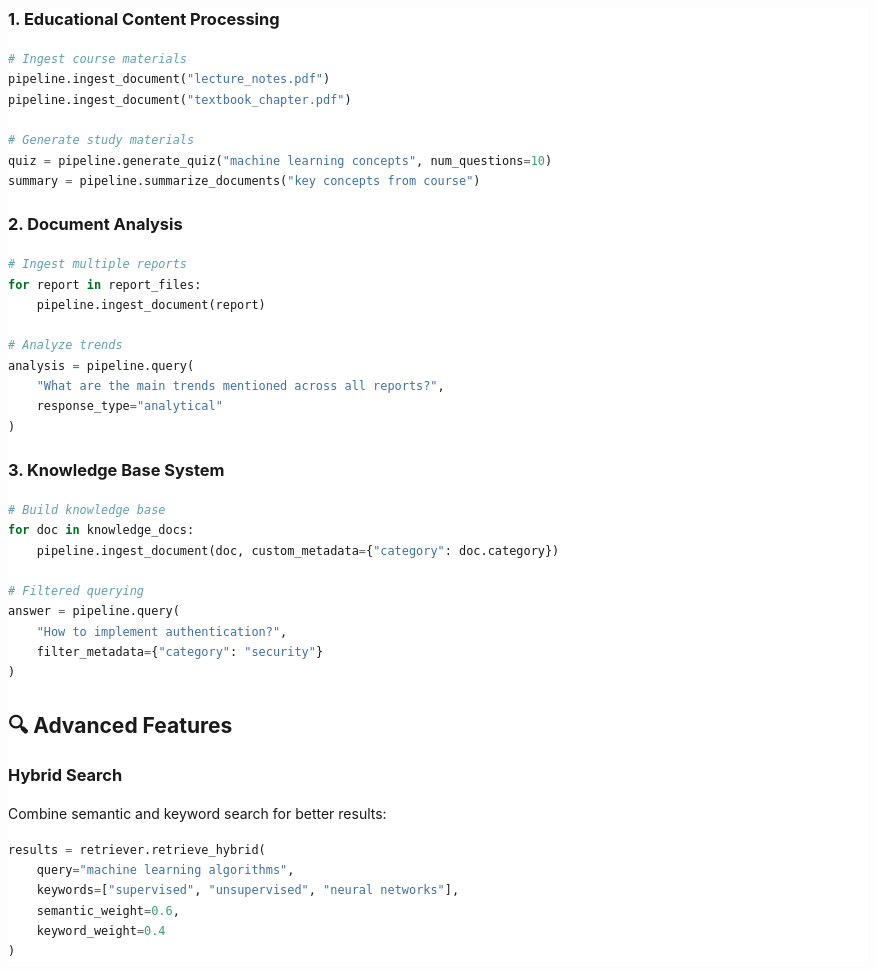 ### 1. Educational Content Processing

```python
# Ingest course materials
pipeline.ingest_document("lecture_notes.pdf")
pipeline.ingest_document("textbook_chapter.pdf")

# Generate study materials
quiz = pipeline.generate_quiz("machine learning concepts", num_questions=10)
summary = pipeline.summarize_documents("key concepts from course")
```

### 2. Document Analysis

```python
# Ingest multiple reports
for report in report_files:
    pipeline.ingest_document(report)

# Analyze trends
analysis = pipeline.query(
    "What are the main trends mentioned across all reports?",
    response_type="analytical"
)
```

### 3. Knowledge Base System

```python
# Build knowledge base
for doc in knowledge_docs:
    pipeline.ingest_document(doc, custom_metadata={"category": doc.category})

# Filtered querying
answer = pipeline.query(
    "How to implement authentication?",
    filter_metadata={"category": "security"}
)
```

## 🔍 Advanced Features

### Hybrid Search

Combine semantic and keyword search for better results:

```python
results = retriever.retrieve_hybrid(
    query="machine learning algorithms",
    keywords=["supervised", "unsupervised", "neural networks"],
    semantic_weight=0.6,
    keyword_weight=0.4
)
```
